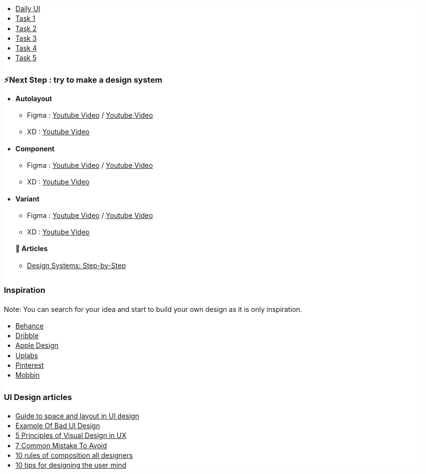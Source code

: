    - [Daily UI](https://www.youtube.com/playlist?list=PLDyQo7g0_nsWnzPqYMqoJpm08ULrkiIbt)
   - [Task 1](https://www.youtube.com/watch?v=-l1fWhK47mo&list=PLOFMxDQkrLGf5uU7mrPkmf3Ec3o5mL7yl&index=28)
   - [Task 2](https://www.youtube.com/watch?v=xyr3Vj83lJI)
   - [Task 3](https://dribbble.com/shots/21273006-Bress-Admin-Dashboard-Analytics-UX)
   - [Task 4](https://dribbble.com/shots/14829255-SquadHD-Website-UI)
   - [Task 5](https://youtu.be/6-pzw7HXimg?si=R3zPsjaEetMLiy7h)
 
 ### ⚡Next Step : try to make a design system 
 
 - **Autolayout**
     - Figma : [Youtube Video](https://www.youtube.com/watch?v=Y1CHg3KVQoc)
                / [Youtube Video](https://www.youtube.com/watch?v=j55a1IFda3A)
                
     - XD : [Youtube Video](https://www.youtube.com/watch?v=_Xm01ZaHI6c)
       

   
 - **Component**
     - Figma : [Youtube Video](https://www.youtube.com/watch?v=BbTiMmnsjqE)
                / [Youtube Video](https://www.youtube.com/watch?v=j55a1IFda3A)
                
     - XD : [Youtube Video](https://www.youtube.com/watch?v=hR4GWqO4WFg)

          
 - **Variant**
     - Figma : [Youtube Video](https://youtu.be/cE2fCeWqjnY?si=4Q6f6S2wNPMfNgzl)
                / [Youtube Video](https://www.youtube.com/watch?v=eMgnfFHYTV8)
                
     - XD : [Youtube Video](https://www.youtube.com/watch?v=wVJrxdVW15M)
   
      **🔷 Articles**
    - [Design Systems: Step-by-Step](https://www.uxpin.com/create-design-system-guide/)

      
 ##

 ### Inspiration

 Note: You can search for your idea and start to build your own design as it is only inspiration.

- [Behance](https://www.behance.net/)
- [Dribble](https://dribbble.com/)
- [Apple Design](https://developer.apple.com/design/resources/)
- [Uplabs](https://www.uplabs.com/)
- [Pinterest](https://www.pinterest.com/)
- [Mobbin](https://mobbin.design/)
 ### UI Design articles
 
- [Guide to space and layout in UI design](https://www.justinmind.com/blog/your-guide-to-space-and-layout-in-ui-design/)
- [Example Of Bad UI Design](https://careerfoundry.com/en/blog/ui-design/common-ui-design-mistakes/)
- [5 Principles of Visual Design in UX](https://www.nngroup.com/articles/principles-visual-design/)
- [7 Common Mistake To Avoid](https://uxplanet.org/is-your-ui-messy-7-common-mistakes-to-avoid-31ae18689b61)
- [10 rules of composition all designers](https://www.canva.com/learn/visual-design-composition/)
- [10 tips for designing the user mind](https://www.seekmomentum.com/blog/website-design/10-tips-designing-users-mind)
